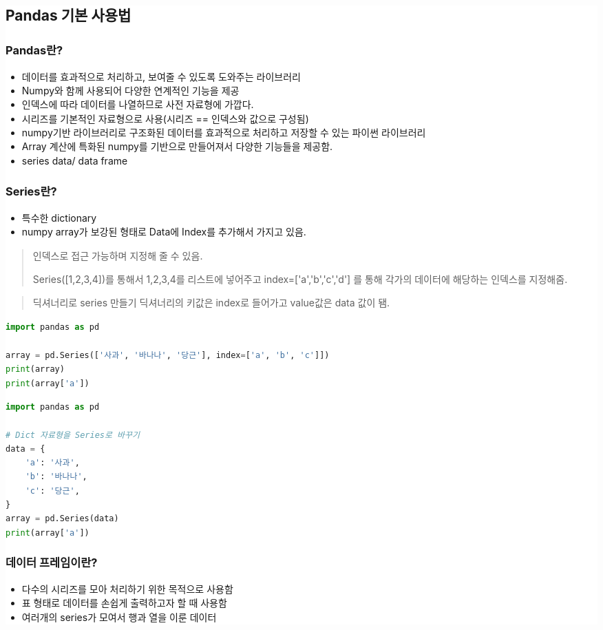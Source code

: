 ## Pandas 기본 사용법

### Pandas란?

- 데이터를 효과적으로 처리하고, 보여줄 수 있도록 도와주는 라이브러리
- Numpy와 함께 사용되어 다양한 연계적인 기능을 제공
- 인덱스에 따라 데이터를 나열하므로 사전 자료형에 가깝다.
- 시리즈를 기본적인 자료형으로 사용(시리즈 == 인덱스와 값으로 구성됨)
-  numpy기반 라이브러리로 구조화된 데이터를 효과적으로 처리하고 저장할 수 있는 파이썬 라이브러리
- Array 계산에 특화된 numpy를 기반으로 만들어져서 다양한 기능들을 제공함. 
- series data/ data frame



### Series란?

- 특수한 dictionary
- numpy array가 보강된 형태로 Data에 Index를 추가해서 가지고 있음.


> 인덱스로 접근 가능하며 지정해 줄 수 있음. 
>
> Series([1,2,3,4])를 통해서 1,2,3,4를 리스트에 넣어주고 index=['a','b','c','d'] 를 통해 각가의 데이터에 해당하는 인덱스를 지정해줌. 

> 딕셔너리로 series 만들기 딕셔너리의 키값은 index로 들어가고 value값은 data 값이 됌.



``` python
import pandas as pd

array = pd.Series(['사과', '바나나', '당근'], index=['a', 'b', 'c']])
print(array)
print(array['a'])
```

``` python
import pandas as pd

# Dict 자료형을 Series로 바꾸기
data = {
    'a': '사과',
    'b': '바나나',
    'c': '당근',
}
array = pd.Series(data)
print(array['a'])
```



### 데이터 프레임이란?

- 다수의 시리즈를 모아 처리하기 위한 목적으로 사용함
- 표 형태로 데이터를 손쉽게 출력하고자 할 때 사용함
- 여러개의 series가 모여서 행과 열을 이룬 데이터
